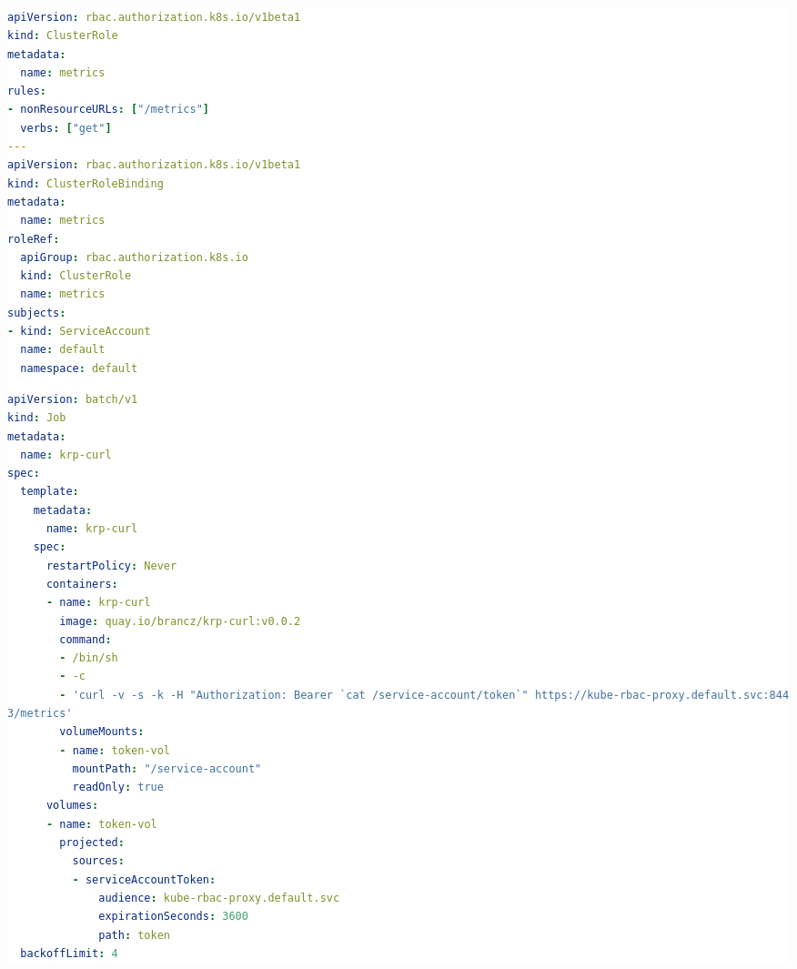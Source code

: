 [embedmd]:# (./client-rbac.yaml)
```yaml
apiVersion: rbac.authorization.k8s.io/v1beta1
kind: ClusterRole
metadata:
  name: metrics
rules:
- nonResourceURLs: ["/metrics"]
  verbs: ["get"]
---
apiVersion: rbac.authorization.k8s.io/v1beta1
kind: ClusterRoleBinding
metadata:
  name: metrics
roleRef:
  apiGroup: rbac.authorization.k8s.io
  kind: ClusterRole
  name: metrics
subjects:
- kind: ServiceAccount
  name: default
  namespace: default
```

[embedmd]:# (./client.yaml)
```yaml
apiVersion: batch/v1
kind: Job
metadata:
  name: krp-curl
spec:
  template:
    metadata:
      name: krp-curl
    spec:
      restartPolicy: Never
      containers:
      - name: krp-curl
        image: quay.io/brancz/krp-curl:v0.0.2
        command:
        - /bin/sh
        - -c
        - 'curl -v -s -k -H "Authorization: Bearer `cat /service-account/token`" https://kube-rbac-proxy.default.svc:8443/metrics'
        volumeMounts:
        - name: token-vol
          mountPath: "/service-account"
          readOnly: true
      volumes:
      - name: token-vol
        projected:
          sources:
          - serviceAccountToken:
              audience: kube-rbac-proxy.default.svc
              expirationSeconds: 3600
              path: token
  backoffLimit: 4
```
